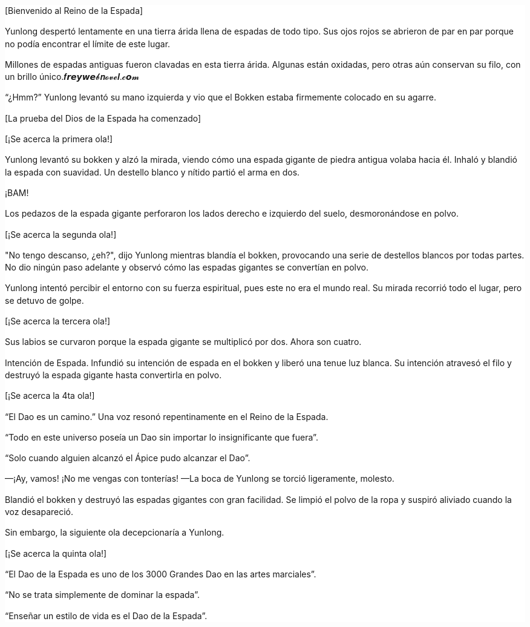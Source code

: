 
[Bienvenido al Reino de la Espada]

Yunlong despertó lentamente en una tierra árida llena de espadas de todo tipo. Sus ojos rojos se abrieron de par en par porque no podía encontrar el límite de este lugar.

Millones de espadas antiguas fueron clavadas en esta tierra árida. Algunas están oxidadas, pero otras aún conservan su filo, con un brillo único.𝒇𝙧𝙚𝙮𝙬𝙚𝓫𝒏𝓸𝓿𝓮𝒍.𝓬𝙤𝓶

“¿Hmm?” Yunlong levantó su mano izquierda y vio que el Bokken estaba firmemente colocado en su agarre.

[La prueba del Dios de la Espada ha comenzado]

[¡Se acerca la primera ola!]

Yunlong levantó su bokken y alzó la mirada, viendo cómo una espada gigante de piedra antigua volaba hacia él. Inhaló y blandió la espada con suavidad. Un destello blanco y nítido partió el arma en dos.

¡BAM!

Los pedazos de la espada gigante perforaron los lados derecho e izquierdo del suelo, desmoronándose en polvo.

[¡Se acerca la segunda ola!]

"No tengo descanso, ¿eh?", dijo Yunlong mientras blandía el bokken, provocando una serie de destellos blancos por todas partes. No dio ningún paso adelante y observó cómo las espadas gigantes se convertían en polvo.

Yunlong intentó percibir el entorno con su fuerza espiritual, pues este no era el mundo real. Su mirada recorrió todo el lugar, pero se detuvo de golpe.

[¡Se acerca la tercera ola!]

Sus labios se curvaron porque la espada gigante se multiplicó por dos. Ahora son cuatro.

Intención de Espada. Infundió su intención de espada en el bokken y liberó una tenue luz blanca. Su intención atravesó el filo y destruyó la espada gigante hasta convertirla en polvo.

[¡Se acerca la 4ta ola!]

“El Dao es un camino.” Una voz resonó repentinamente en el Reino de la Espada.

“Todo en este universo poseía un Dao sin importar lo insignificante que fuera”.

“Solo cuando alguien alcanzó el Ápice pudo alcanzar el Dao”.

—¡Ay, vamos! ¡No me vengas con tonterías! —La boca de Yunlong se torció ligeramente, molesto.

Blandió el bokken y destruyó las espadas gigantes con gran facilidad. Se limpió el polvo de la ropa y suspiró aliviado cuando la voz desapareció.

Sin embargo, la siguiente ola decepcionaría a Yunlong.

[¡Se acerca la quinta ola!]

“El Dao de la Espada es uno de los 3000 Grandes Dao en las artes marciales”.

“No se trata simplemente de dominar la espada”.

“Enseñar un estilo de vida es el Dao de la Espada”.
